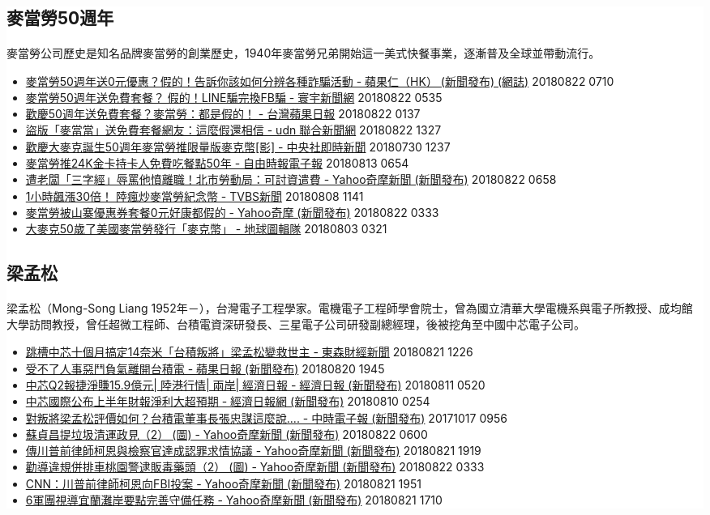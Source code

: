 ## 麥當勞50週年

麥當勞公司歷史是知名品牌麥當勞的創業歷史，1940年麥當勞兄弟開始這一美式快餐事業，逐漸普及全球並帶動流行。
- [麥當勞50週年送0元優惠？假的！告訴你該如何分辨各種詐騙活動 - 蘋果仁（HK） (新聞發布) (網誌)](https://applealmond.com/posts/38058 "麥當勞50週年送0元優惠？假的！告訴你該如何分辨各種詐騙活動 - 蘋果仁（HK） (新聞發布) (網誌)") 20180822 0710
- [麥當勞50週年送免費套餐？ 假的！LINE騙完換FB騙 - 寰宇新聞網](http://globalnewstv.com.tw/201808/35739/ "麥當勞50週年送免費套餐？ 假的！LINE騙完換FB騙 - 寰宇新聞網") 20180822 0535
- [歡慶50週年送免費套餐？麥當勞：都是假的！ - 台灣蘋果日報](https://tw.news.appledaily.com/new/realtime/20180822/1415518/ "歡慶50週年送免費套餐？麥當勞：都是假的！ - 台灣蘋果日報") 20180822 0137
- [盜版「麥當當」送免費套餐網友：這麼假還相信 - udn 聯合新聞網](https://udn.com/news/story/7270/3324462 "盜版「麥當當」送免費套餐網友：這麼假還相信 - udn 聯合新聞網") 20180822 1327
- [歡慶大麥克誕生50週年麥當勞推限量版麥克幣[影] - 中央社即時新聞](http://www.cna.com.tw/news/afe/201807300201-1.aspx "歡慶大麥克誕生50週年麥當勞推限量版麥克幣[影] - 中央社即時新聞") 20180730 1237
- [麥當勞推24K金卡持卡人免費吃餐點50年 - 自由時報電子報](http://news.ltn.com.tw/news/world/breakingnews/2517837 "麥當勞推24K金卡持卡人免費吃餐點50年 - 自由時報電子報") 20180813 0654
- [遭老闆「三字經」辱罵他憤離職！北市勞動局：可討資遣費 - Yahoo奇摩新聞 (新聞發布)](https://tw.news.yahoo.com/%E9%81%AD%E8%80%81%E9%97%86-%E4%B8%89%E5%AD%97%E7%B6%93-%E8%BE%B1%E7%BD%B5%E4%BB%96%E6%86%A4%E9%9B%A2%E8%81%B7-%E5%8C%97%E5%B8%82%E5%8B%9E%E5%8B%95%E5%B1%80-%E5%8F%AF%E8%A8%8E%E8%B3%87%E9%81%A3%E8%B2%BB-063035809.html "遭老闆「三字經」辱罵他憤離職！北市勞動局：可討資遣費 - Yahoo奇摩新聞 (新聞發布)") 20180822 0658
- [1小時飆漲30倍！ 陸瘋炒麥當勞紀念幣 - TVBS新聞](https://news.tvbs.com.tw/world/970056 "1小時飆漲30倍！ 陸瘋炒麥當勞紀念幣 - TVBS新聞") 20180808 1141
- [麥當勞被山寨優惠券套餐0元好康都假的 - Yahoo奇摩 (新聞發布)](https://tw.mobi.yahoo.com/news/%E9%BA%A5%E7%95%B6%E5%8B%9E%E8%A2%AB%E5%B1%B1%E5%AF%A8-%E5%84%AA%E6%83%A0%E5%88%B8%E5%A5%97%E9%A4%900%E5%85%83%E5%A5%BD%E5%BA%B7%E9%83%BD%E5%81%87%E7%9A%84-033335292.html "麥當勞被山寨優惠券套餐0元好康都假的 - Yahoo奇摩 (新聞發布)") 20180822 0333
- [大麥克50歲了美國麥當勞發行「麥克幣」 - 地球圖輯隊](https://dq.yam.com/post.php?id=9718 "大麥克50歲了美國麥當勞發行「麥克幣」 - 地球圖輯隊") 20180803 0321

## 梁孟松

梁孟松（Mong-Song Liang 1952年－），台灣電子工程學家。電機電子工程師學會院士，曾為國立清華大學電機系與電子所教授、成均館大學訪問教授，曾任超微工程師、台積電資深研發長、三星電子公司研發副總經理，後被挖角至中國中芯電子公司。
- [跳槽中芯十個月搞定14奈米「台積叛將」梁孟松變救世主 - 東森財經新聞](https://fnc.ebc.net.tw/FncNews/Content/49654 "跳槽中芯十個月搞定14奈米「台積叛將」梁孟松變救世主 - 東森財經新聞") 20180821 1226
- [受不了人事惡鬥負氣離開台積電 - 蘋果日報 (新聞發布)](https://tw.finance.appledaily.com/daily/20180821/38103683/ "受不了人事惡鬥負氣離開台積電 - 蘋果日報 (新聞發布)") 20180820 1945
- [中芯Q2報捷淨賺15.9億元| 陸港行情| 兩岸| 經濟日報 - 經濟日報 (新聞發布)](https://money.udn.com/money/story/5604/3302822 "中芯Q2報捷淨賺15.9億元| 陸港行情| 兩岸| 經濟日報 - 經濟日報 (新聞發布)") 20180811 0520
- [中芯國際公布上半年財報淨利大超預期 - 經濟日報網 (新聞發布)](https://money.udn.com/money/story/5641/3301211 "中芯國際公布上半年財報淨利大超預期 - 經濟日報網 (新聞發布)") 20180810 0254
- [對叛將梁孟松評價如何？台積電董事長張忠謀這麼說.... - 中時電子報 (新聞發布)](http://www.chinatimes.com/realtimenews/20171017004721-260410 "對叛將梁孟松評價如何？台積電董事長張忠謀這麼說.... - 中時電子報 (新聞發布)") 20171017 0956
- [蘇貞昌提垃圾清運政見（2） (圖) - Yahoo奇摩新聞 (新聞發布)](https://tw.news.yahoo.com/%E8%98%87%E8%B2%9E%E6%98%8C%E6%8F%90%E5%9E%83%E5%9C%BE%E6%B8%85%E9%81%8B%E6%94%BF%E8%A6%8B-2-%E5%9C%96-053359452.html "蘇貞昌提垃圾清運政見（2） (圖) - Yahoo奇摩新聞 (新聞發布)") 20180822 0600
- [傳川普前律師柯恩與檢察官達成認罪求情協議 - Yahoo奇摩新聞 (新聞發布)](https://tw.news.yahoo.com/%E5%82%B3%E5%B7%9D%E6%99%AE%E5%89%8D%E5%BE%8B%E5%B8%AB%E6%9F%AF%E6%81%A9%E8%88%87%E6%AA%A2%E5%AF%9F%E5%AE%98%E9%81%94%E6%88%90%E8%AA%8D%E7%BD%AA%E6%B1%82%E6%83%85%E5%8D%94%E8%AD%B0-190356421.html "傳川普前律師柯恩與檢察官達成認罪求情協議 - Yahoo奇摩新聞 (新聞發布)") 20180821 1919
- [勸導違規併排車桃園警逮販毒藥頭（2） (圖) - Yahoo奇摩新聞 (新聞發布)](https://tw.news.yahoo.com/%E5%8B%B8%E5%B0%8E%E9%81%95%E8%A6%8F%E4%BD%B5%E6%8E%92%E8%BB%8A-%E6%A1%83%E5%9C%92%E8%AD%A6%E9%80%AE%E8%B2%A9%E6%AF%92%E8%97%A5%E9%A0%AD-2-%E5%9C%96-030655280.html "勸導違規併排車桃園警逮販毒藥頭（2） (圖) - Yahoo奇摩新聞 (新聞發布)") 20180822 0333
- [CNN：川普前律師柯恩向FBI投案 - Yahoo奇摩新聞 (新聞發布)](https://tw.news.yahoo.com/cnn-%E5%B7%9D%E6%99%AE%E5%89%8D%E5%BE%8B%E5%B8%AB%E6%9F%AF%E6%81%A9%E5%90%91fbi%E6%8A%95%E6%A1%88-192735286.html "CNN：川普前律師柯恩向FBI投案 - Yahoo奇摩新聞 (新聞發布)") 20180821 1951
- [6軍團視導宜蘭灘岸要點完善守備任務 - Yahoo奇摩新聞 (新聞發布)](https://tw.news.yahoo.com/6%E8%BB%8D%E5%9C%98%E8%A6%96%E5%B0%8E%E5%AE%9C%E8%98%AD%E7%81%98%E5%B2%B8%E8%A6%81%E9%BB%9E-%E5%AE%8C%E5%96%84%E5%AE%88%E5%82%99%E4%BB%BB%E5%8B%99-160000343.html "6軍團視導宜蘭灘岸要點完善守備任務 - Yahoo奇摩新聞 (新聞發布)") 20180821 1710
